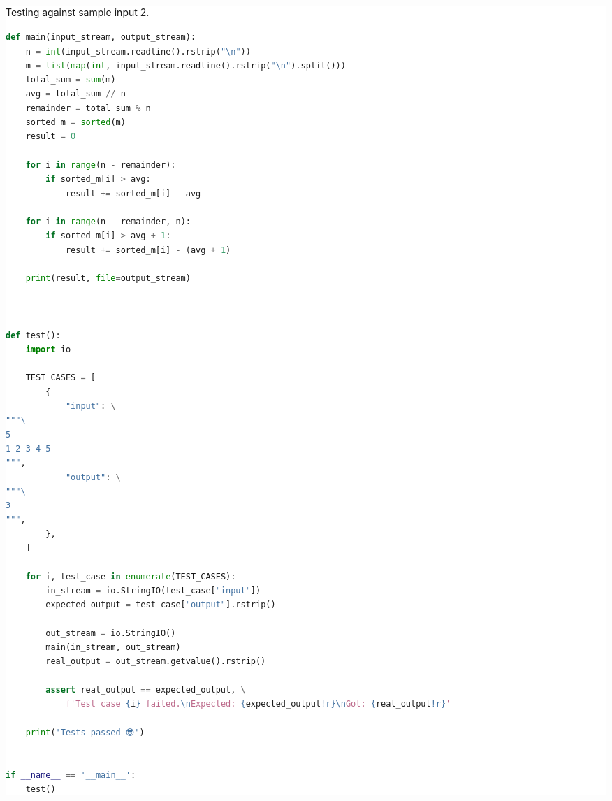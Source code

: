 Testing against sample input 2.

```python
def main(input_stream, output_stream):
    n = int(input_stream.readline().rstrip("\n"))
    m = list(map(int, input_stream.readline().rstrip("\n").split()))
    total_sum = sum(m)
    avg = total_sum // n
    remainder = total_sum % n
    sorted_m = sorted(m)
    result = 0

    for i in range(n - remainder):
        if sorted_m[i] > avg:
            result += sorted_m[i] - avg

    for i in range(n - remainder, n):
        if sorted_m[i] > avg + 1:
            result += sorted_m[i] - (avg + 1)

    print(result, file=output_stream)



def test():
    import io

    TEST_CASES = [
        {
            "input": \
"""\
5
1 2 3 4 5
""",
            "output": \
"""\
3
""",
        }, 
    ]

    for i, test_case in enumerate(TEST_CASES):
        in_stream = io.StringIO(test_case["input"])
        expected_output = test_case["output"].rstrip()

        out_stream = io.StringIO()
        main(in_stream, out_stream)
        real_output = out_stream.getvalue().rstrip()

        assert real_output == expected_output, \
            f'Test case {i} failed.\nExpected: {expected_output!r}\nGot: {real_output!r}'

    print('Tests passed 😎')


if __name__ == '__main__':
    test()


```
